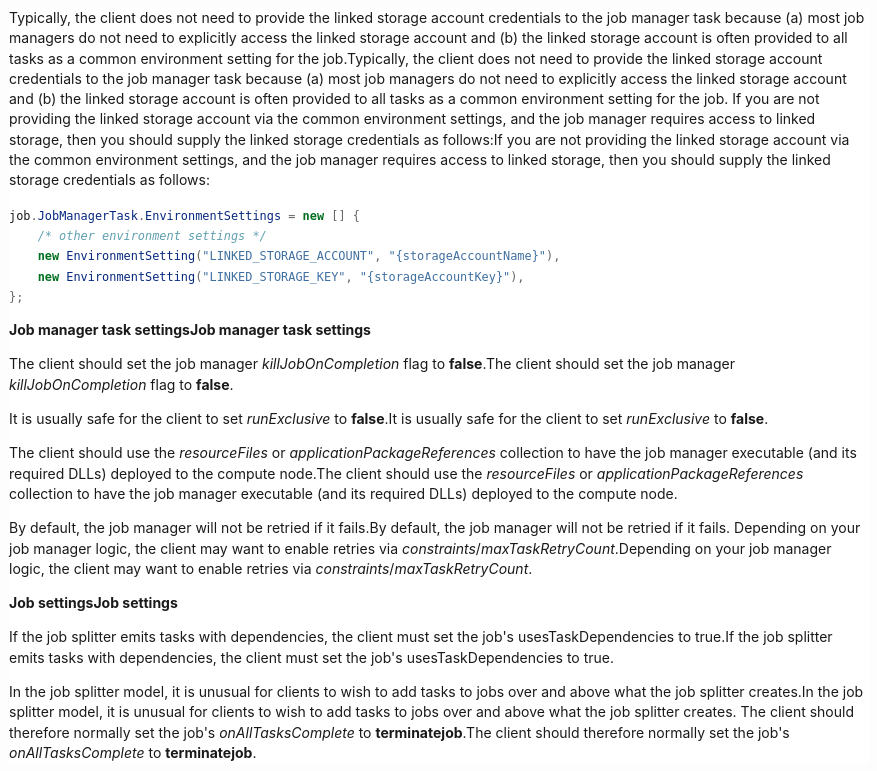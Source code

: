 <span data-ttu-id="1955f-239">Typically, the client does not need to provide the linked storage account credentials to the job manager task because (a) most job managers do not need to explicitly access the linked storage account and (b) the linked storage account is often provided to all tasks as a common environment setting for the job.</span><span class="sxs-lookup"><span data-stu-id="1955f-239">Typically, the client does not need to provide the linked storage account credentials to the job manager task because (a) most job managers do not need to explicitly access the linked storage account and (b) the linked storage account is often provided to all tasks as a common environment setting for the job.</span></span> <span data-ttu-id="1955f-240">If you are not providing the linked storage account via the common environment settings, and the job manager requires access to linked storage, then you should supply the linked storage credentials as follows:</span><span class="sxs-lookup"><span data-stu-id="1955f-240">If you are not providing the linked storage account via the common environment settings, and the job manager requires access to linked storage, then you should supply the linked storage credentials as follows:</span></span>

```csharp
job.JobManagerTask.EnvironmentSettings = new [] {
    /* other environment settings */
    new EnvironmentSetting("LINKED_STORAGE_ACCOUNT", "{storageAccountName}"),
    new EnvironmentSetting("LINKED_STORAGE_KEY", "{storageAccountKey}"),
};
```

<span data-ttu-id="1955f-241">**Job manager task settings**</span><span class="sxs-lookup"><span data-stu-id="1955f-241">**Job manager task settings**</span></span>

<span data-ttu-id="1955f-242">The client should set the job manager *killJobOnCompletion* flag to **false**.</span><span class="sxs-lookup"><span data-stu-id="1955f-242">The client should set the job manager *killJobOnCompletion* flag to **false**.</span></span>

<span data-ttu-id="1955f-243">It is usually safe for the client to set *runExclusive* to **false**.</span><span class="sxs-lookup"><span data-stu-id="1955f-243">It is usually safe for the client to set *runExclusive* to **false**.</span></span>

<span data-ttu-id="1955f-244">The client should use the *resourceFiles* or *applicationPackageReferences* collection to have the job manager executable (and its required DLLs) deployed to the compute node.</span><span class="sxs-lookup"><span data-stu-id="1955f-244">The client should use the *resourceFiles* or *applicationPackageReferences* collection to have the job manager executable (and its required DLLs) deployed to the compute node.</span></span>

<span data-ttu-id="1955f-245">By default, the job manager will not be retried if it fails.</span><span class="sxs-lookup"><span data-stu-id="1955f-245">By default, the job manager will not be retried if it fails.</span></span> <span data-ttu-id="1955f-246">Depending on your job manager logic, the client may want to enable retries via *constraints*/*maxTaskRetryCount*.</span><span class="sxs-lookup"><span data-stu-id="1955f-246">Depending on your job manager logic, the client may want to enable retries via *constraints*/*maxTaskRetryCount*.</span></span>

<span data-ttu-id="1955f-247">**Job settings**</span><span class="sxs-lookup"><span data-stu-id="1955f-247">**Job settings**</span></span>

<span data-ttu-id="1955f-248">If the job splitter emits tasks with dependencies, the client must set the job's usesTaskDependencies to true.</span><span class="sxs-lookup"><span data-stu-id="1955f-248">If the job splitter emits tasks with dependencies, the client must set the job's usesTaskDependencies to true.</span></span>

<span data-ttu-id="1955f-249">In the job splitter model, it is unusual for clients to wish to add tasks to jobs over and above what the job splitter creates.</span><span class="sxs-lookup"><span data-stu-id="1955f-249">In the job splitter model, it is unusual for clients to wish to add tasks to jobs over and above what the job splitter creates.</span></span> <span data-ttu-id="1955f-250">The client should therefore normally set the job's *onAllTasksComplete* to **terminatejob**.</span><span class="sxs-lookup"><span data-stu-id="1955f-250">The client should therefore normally set the job's *onAllTasksComplete* to **terminatejob**.</span></span>

